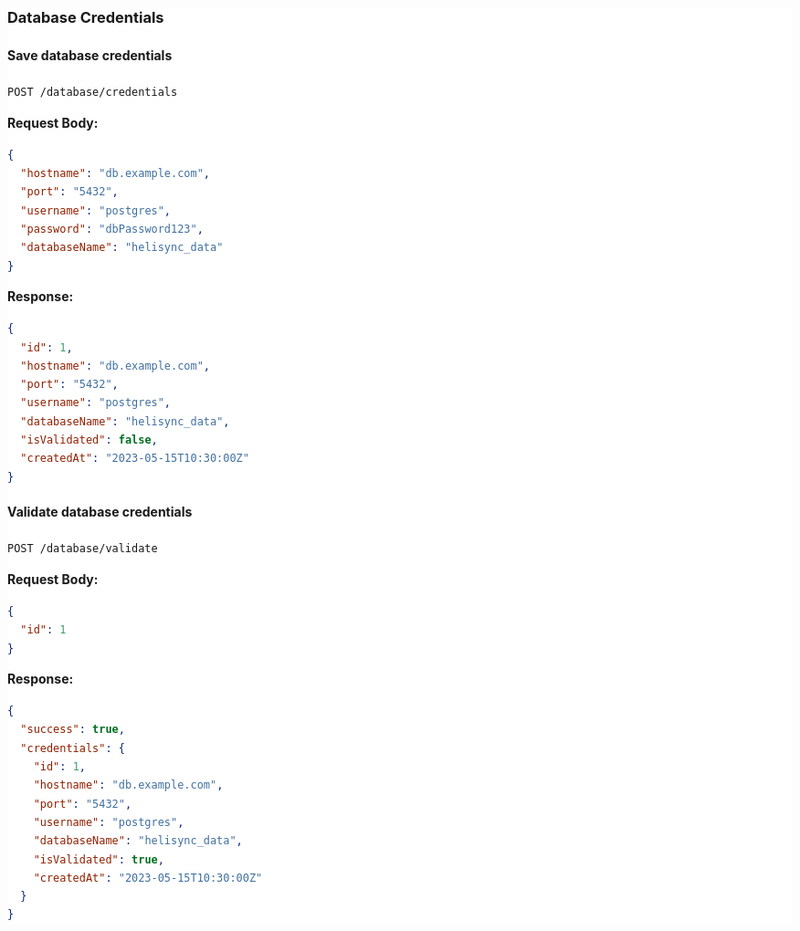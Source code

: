 ### Database Credentials

#### Save database credentials

```
POST /database/credentials
```

**Request Body:**
```json
{
  "hostname": "db.example.com",
  "port": "5432",
  "username": "postgres",
  "password": "dbPassword123",
  "databaseName": "helisync_data"
}
```

**Response:**
```json
{
  "id": 1,
  "hostname": "db.example.com",
  "port": "5432",
  "username": "postgres",
  "databaseName": "helisync_data",
  "isValidated": false,
  "createdAt": "2023-05-15T10:30:00Z"
}
```

#### Validate database credentials

```
POST /database/validate
```

**Request Body:**
```json
{
  "id": 1
}
```

**Response:**
```json
{
  "success": true,
  "credentials": {
    "id": 1,
    "hostname": "db.example.com",
    "port": "5432",
    "username": "postgres",
    "databaseName": "helisync_data",
    "isValidated": true,
    "createdAt": "2023-05-15T10:30:00Z"
  }
}
```
